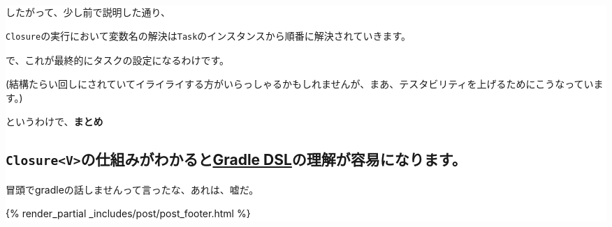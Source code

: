したがって、少し前で説明した通り、

`Closure`の実行において変数名の解決は`Task`のインスタンスから順番に解決されていきます。

で、これが最終的にタスクの設定になるわけです。

(結構たらい回しにされていてイライライする方がいらっしゃるかもしれませんが、まあ、テスタビリティを上げるためにこうなっています。)

というわけで、**まとめ**


`Closure<V>`の仕組みがわかると[Gradle DSL](http://www.gradle.org/docs/current/dsl/)の理解が容易になります。
---

冒頭でgradleの話しませんって言ったな、あれは、嘘だ。


{% render_partial _includes/post/post_footer.html %}

